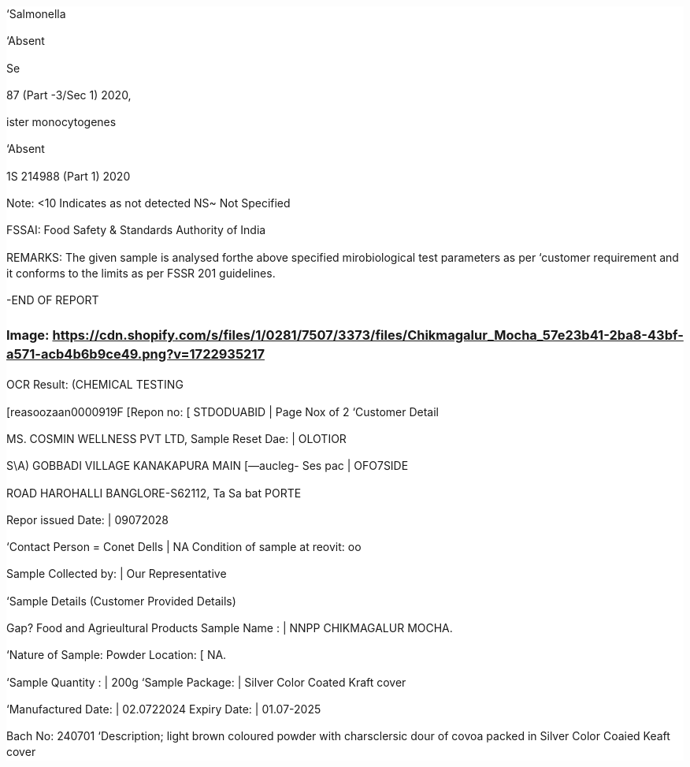 ‘Salmonella

‘Absent

Se

87 (Part -3/Sec 1) 2020,

ister monocytogenes

‘Absent

1S 214988 (Part 1) 2020

Note: <10 Indicates as not detected
NS~ Not Specified

FSSAI: Food Safety & Standards Authority of India

REMARKS: The given sample is analysed forthe above specified mirobiological test parameters as per
‘customer requirement and it conforms to the limits as per FSSR 201 guidelines.

-END OF REPORT

### Image: https://cdn.shopify.com/s/files/1/0281/7507/3373/files/Chikmagalur_Mocha_57e23b41-2ba8-43bf-a571-acb4b6b9ce49.png?v=1722935217

OCR Result: (CHEMICAL TESTING

[reasoozaan0000919F [Repon no: [ STDODUABID | Page Nox of 2
‘Customer Detail

MS. COSMIN WELLNESS PVT LTD, Sample Reset Dae: | OLOTIOR

S\A) GOBBADI VILLAGE KANAKAPURA MAIN [—aucleg- Ses pac | OFO7SIDE

ROAD HAROHALLI BANGLORE-S62112, Ta Sa bat PORTE

Repor issued Date: | 09072028

‘Contact Person = Conet Dells | NA
Condition of sample
at reovit: oo

Sample Collected by: | Our Representative

‘Sample Details (Customer Provided Details)

Gap? Food and Agrieultural Products Sample Name : | NNPP CHIKMAGALUR MOCHA.

‘Nature of Sample: Powder Location: [ NA.

‘Sample Quantity : | 200g ‘Sample Package: | Silver Color Coated Kraft cover

‘Manufactured Date: | 02.0722024 Expiry Date: | 01.07-2025

Bach No: 240701
‘Description; light brown coloured powder with charsclersic dour of covoa packed in Silver Color Coaied
Keaft cover

